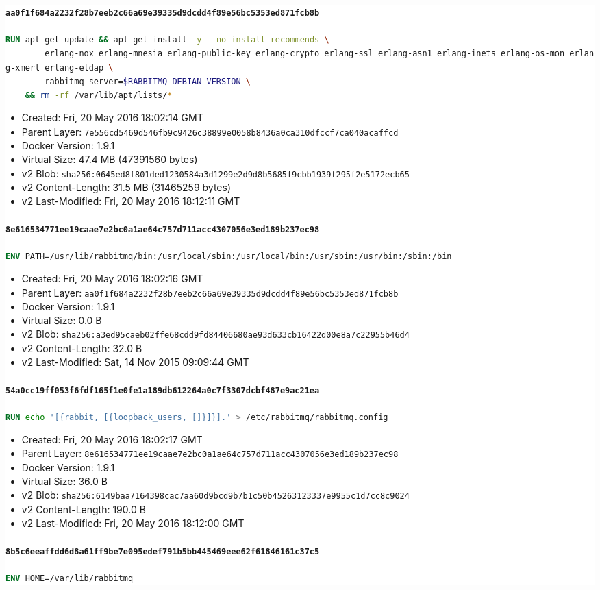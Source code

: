 #### `aa0f1f684a2232f28b7eeb2c66a69e39335d9dcdd4f89e56bc5353ed871fcb8b`

```dockerfile
RUN apt-get update && apt-get install -y --no-install-recommends \
		erlang-nox erlang-mnesia erlang-public-key erlang-crypto erlang-ssl erlang-asn1 erlang-inets erlang-os-mon erlang-xmerl erlang-eldap \
		rabbitmq-server=$RABBITMQ_DEBIAN_VERSION \
	&& rm -rf /var/lib/apt/lists/*
```

-	Created: Fri, 20 May 2016 18:02:14 GMT
-	Parent Layer: `7e556cd5469d546fb9c9426c38899e0058b8436a0ca310dfccf7ca040acaffcd`
-	Docker Version: 1.9.1
-	Virtual Size: 47.4 MB (47391560 bytes)
-	v2 Blob: `sha256:0645ed8f801ded1230584a3d1299e2d9d8b5685f9cbb1939f295f2e5172ecb65`
-	v2 Content-Length: 31.5 MB (31465259 bytes)
-	v2 Last-Modified: Fri, 20 May 2016 18:12:11 GMT

#### `8e616534771ee19caae7e2bc0a1ae64c757d711acc4307056e3ed189b237ec98`

```dockerfile
ENV PATH=/usr/lib/rabbitmq/bin:/usr/local/sbin:/usr/local/bin:/usr/sbin:/usr/bin:/sbin:/bin
```

-	Created: Fri, 20 May 2016 18:02:16 GMT
-	Parent Layer: `aa0f1f684a2232f28b7eeb2c66a69e39335d9dcdd4f89e56bc5353ed871fcb8b`
-	Docker Version: 1.9.1
-	Virtual Size: 0.0 B
-	v2 Blob: `sha256:a3ed95caeb02ffe68cdd9fd84406680ae93d633cb16422d00e8a7c22955b46d4`
-	v2 Content-Length: 32.0 B
-	v2 Last-Modified: Sat, 14 Nov 2015 09:09:44 GMT

#### `54a0cc19ff053f6fdf165f1e0fe1a189db612264a0c7f3307dcbf487e9ac21ea`

```dockerfile
RUN echo '[{rabbit, [{loopback_users, []}]}].' > /etc/rabbitmq/rabbitmq.config
```

-	Created: Fri, 20 May 2016 18:02:17 GMT
-	Parent Layer: `8e616534771ee19caae7e2bc0a1ae64c757d711acc4307056e3ed189b237ec98`
-	Docker Version: 1.9.1
-	Virtual Size: 36.0 B
-	v2 Blob: `sha256:6149baa7164398cac7aa60d9bcd9b7b1c50b45263123337e9955c1d7cc8c9024`
-	v2 Content-Length: 190.0 B
-	v2 Last-Modified: Fri, 20 May 2016 18:12:00 GMT

#### `8b5c6eeaffdd6d8a61ff9be7e095edef791b5bb445469eee62f61846161c37c5`

```dockerfile
ENV HOME=/var/lib/rabbitmq
```
